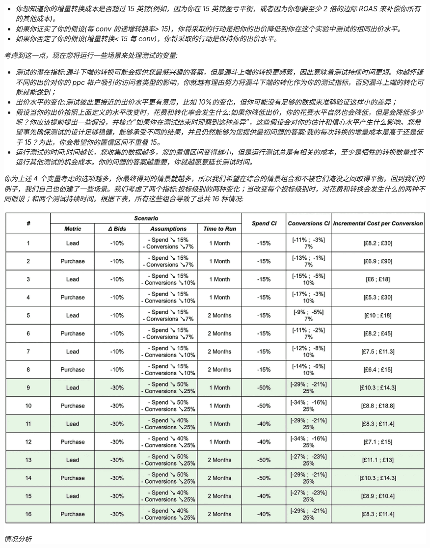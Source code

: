 *   *你想知道你的增量转换成本是否超过 15 英镑(例如，因为你在 15 英镑盈亏平衡，或者因为你想要至少 2 倍的边际 ROAS 来补偿你所有的其他成本)。*
*   *如果你证实了你的假设(每 conv 的递增转换率> 15)，你将采取的行动是把你的出价降低到你在这个实验中测试的相同出价水平。*
*   *如果你否定了你的假设(增量转换< 15 每 conv)，你将采取的行动是保持你的出价水平。*

*考虑到这一点，现在您将运行一些场景来处理测试的变量:*

*   *测试的潜在指标:漏斗下端的转换可能会提供您最感兴趣的答案，但是漏斗上端的转换更频繁，因此意味着测试持续时间更短。你越怀疑不同的出价对你的 ppc 帐户吸引的访问者类型的影响，你就越有理由努力将漏斗下端的转化作为你的测试指标，否则漏斗上端的转化可能就能做到；*
*   *出价水平的变化:测试彼此更接近的出价水平更有意思，比如 10%的变化，但你可能没有足够的数据来准确验证这样小的差异；*
*   *假设当你的出价按照上面定义的水平改变时，花费和转化率会发生什么:如果你降低出价，你的花费水平自然也会降低，但是会降低多少呢？你应该提前提出一些假设，并检查“如果你在测试结束时观察到这种差异”，这些假设会对你的估计和信心水平产生什么影响。您希望事先确保测试的设计足够稳健，能够承受不同的结果，并且仍然能够为您提供最初问题的答案:我的每次转换的增量成本是高于还是低于 15？为此，你会希望你的置信区间不重叠 15。*
*   *运行测试的时间:时间越长，您收集的数据越多，您的置信区间变得越小，但是运行测试总是有相关的成本，至少是牺牲的转换数量或不运行其他测试的机会成本。你的问题的答案越重要，你就越愿意延长测试时间。*

*你为上述 4 个变量考虑的选项越多，你最终得到的情景就越多，所以我们希望在综合的情景组合和不被它们淹没之间取得平衡。回到我们的例子，我们自己也创建了一些场景。我们考虑了两个指标:投标级别的两种变化；当改变每个投标级别时，对花费和转换会发生什么的两种不同假设；和两个测试持续时间。根据下表，所有这些组合导致了总共 16 种情况:*

*![](img/08fe50b20a8eec2999399ea6dcf36ef3.png)*

*情况分析*
